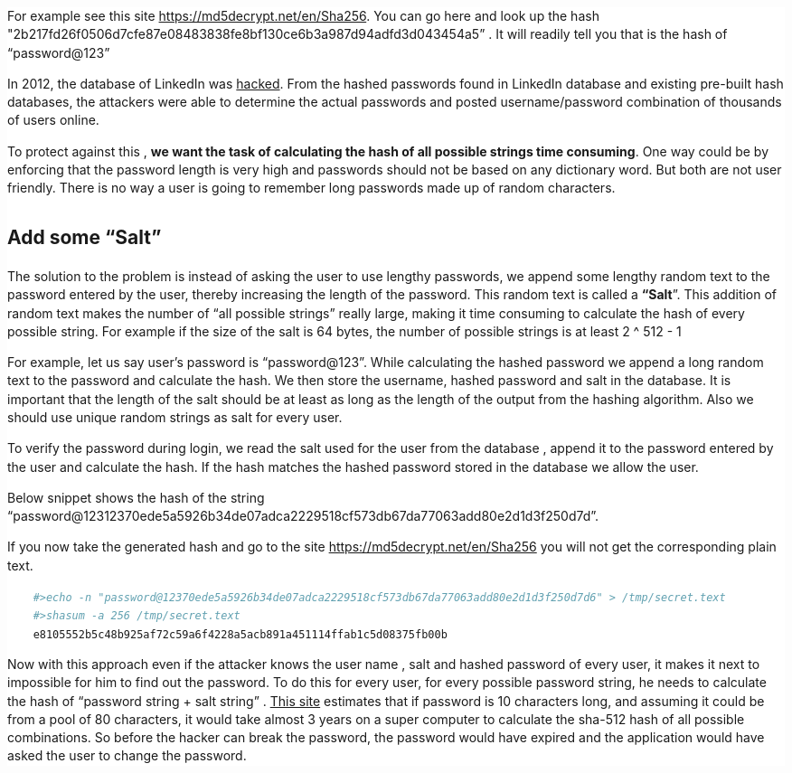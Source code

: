 For example see this site https://md5decrypt.net/en/Sha256.  You can go here and look up the hash "2b217fd26f0506d7cfe87e08483838fe8bf130ce6b3a987d94adfd3d043454a5” . It will readily tell you that is the hash of “password@123”

In 2012, the database of LinkedIn was [hacked](https://en.wikipedia.org/wiki/2012_LinkedIn_hack).  From the hashed passwords found in LinkedIn database and existing pre-built hash databases, the attackers were able to determine the actual passwords and posted username/password combination of thousands of users online. 

To protect against this , **we want the task of calculating  the hash of all  possible strings time consuming**. One way could be by enforcing that the password length is very high  and passwords should not be based on any dictionary word. But both are not user friendly. There is no way a user is going to remember long passwords made up of random characters.

## Add some “Salt”

The solution to the problem is instead of asking the user to use lengthy passwords, we append some lengthy random text to the password entered by the user, thereby increasing the length of the password.   This random text is called a **“Salt**”.  This addition of random text makes the number of “all possible strings” really large, making it time consuming to calculate the hash of every possible string.  For example if the size of the salt is 64 bytes, the number of possible strings is  at least 2 ^ 512 - 1

For example, let us say user’s password is “password@123”.  While calculating the hashed password we append a long random text to the password and calculate the hash.  We then store the username, hashed password and salt in the database.  It is important that the length of the salt should be at least as long as the length of the output from the hashing algorithm. Also we should use unique random strings as salt for every user. 

To verify the password during login, we read the salt used for the user from the database , append it to the password entered by the user  and calculate the hash. If the hash matches the hashed password stored in the database we allow the user.

Below snippet shows the hash of  the string “password@12312370ede5a5926b34de07adca2229518cf573db67da77063add80e2d1d3f250d7d”.

If you now take the generated hash and go to the site https://md5decrypt.net/en/Sha256 you will not get the corresponding plain text.

```bash
    #>echo -n "password@12370ede5a5926b34de07adca2229518cf573db67da77063add80e2d1d3f250d7d6" > /tmp/secret.text 
    #>shasum -a 256 /tmp/secret.text 
    e8105552b5c48b925af72c59a6f4228a5acb891a451114ffab1c5d08375fb00b
```

Now with this approach even if the attacker knows the user name , salt and hashed password of every user, it makes it next to impossible for him to find out the password. To do this for every user, for every possible password string,  he needs to calculate the hash of  “password string + salt string” .  [This site](https://thycotic.force.com/support/s/article/Calculating-Password-Complexity) estimates that if password is 10 characters long, and assuming it could be from a pool of 80 characters, it would take almost 3 years on a super computer to calculate the sha-512 hash of all possible combinations.  So before the hacker can break the password, the password would have expired and the application would have asked the user to change the password. 
